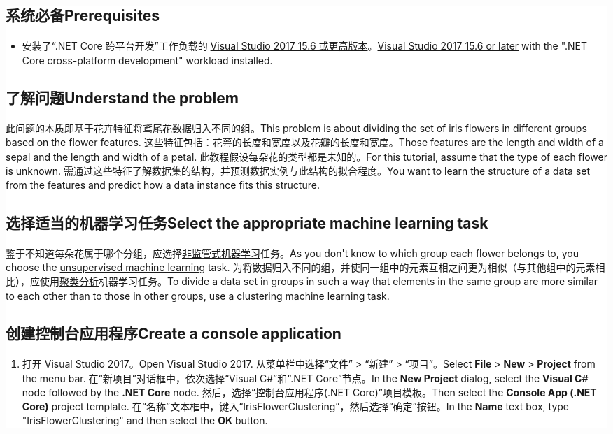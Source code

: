## <a name="prerequisites"></a><span data-ttu-id="16c20-115">系统必备</span><span class="sxs-lookup"><span data-stu-id="16c20-115">Prerequisites</span></span>

- <span data-ttu-id="16c20-116">安装了“.NET Core 跨平台开发”工作负载的 [Visual Studio 2017 15.6 或更高版本](https://visualstudio.microsoft.com/downloads/?utm_medium=microsoft&utm_source=docs.microsoft.com&utm_campaign=button+cta&utm_content=download+vs2017)。</span><span class="sxs-lookup"><span data-stu-id="16c20-116">[Visual Studio 2017 15.6 or later](https://visualstudio.microsoft.com/downloads/?utm_medium=microsoft&utm_source=docs.microsoft.com&utm_campaign=button+cta&utm_content=download+vs2017) with the ".NET Core cross-platform development" workload installed.</span></span>

## <a name="understand-the-problem"></a><span data-ttu-id="16c20-117">了解问题</span><span class="sxs-lookup"><span data-stu-id="16c20-117">Understand the problem</span></span>

<span data-ttu-id="16c20-118">此问题的本质即基于花卉特征将鸢尾花数据归入不同的组。</span><span class="sxs-lookup"><span data-stu-id="16c20-118">This problem is about dividing the set of iris flowers in different groups based on the flower features.</span></span> <span data-ttu-id="16c20-119">这些特征包括：花萼的长度和宽度以及花瓣的长度和宽度。</span><span class="sxs-lookup"><span data-stu-id="16c20-119">Those features are the length and width of a sepal and the length and width of a petal.</span></span> <span data-ttu-id="16c20-120">此教程假设每朵花的类型都是未知的。</span><span class="sxs-lookup"><span data-stu-id="16c20-120">For this tutorial, assume that the type of each flower is unknown.</span></span> <span data-ttu-id="16c20-121">需通过这些特征了解数据集的结构，并预测数据实例与此结构的拟合程度。</span><span class="sxs-lookup"><span data-stu-id="16c20-121">You want to learn the structure of a data set from the features and predict how a data instance fits this structure.</span></span>

## <a name="select-the-appropriate-machine-learning-task"></a><span data-ttu-id="16c20-122">选择适当的机器学习任务</span><span class="sxs-lookup"><span data-stu-id="16c20-122">Select the appropriate machine learning task</span></span>

<span data-ttu-id="16c20-123">鉴于不知道每朵花属于哪个分组，应选择[非监管式机器学习](../resources/glossary.md#unsupervised-machine-learning)任务。</span><span class="sxs-lookup"><span data-stu-id="16c20-123">As you don't know to which group each flower belongs to, you choose the [unsupervised machine learning](../resources/glossary.md#unsupervised-machine-learning) task.</span></span> <span data-ttu-id="16c20-124">为将数据归入不同的组，并使同一组中的元素互相之间更为相似（与其他组中的元素相比），应使用[聚类分析](../resources/tasks.md#clustering)机器学习任务。</span><span class="sxs-lookup"><span data-stu-id="16c20-124">To divide a data set in groups in such a way that elements in the same group are more similar to each other than to those in other groups, use a [clustering](../resources/tasks.md#clustering) machine learning task.</span></span>

## <a name="create-a-console-application"></a><span data-ttu-id="16c20-125">创建控制台应用程序</span><span class="sxs-lookup"><span data-stu-id="16c20-125">Create a console application</span></span>

1. <span data-ttu-id="16c20-126">打开 Visual Studio 2017。</span><span class="sxs-lookup"><span data-stu-id="16c20-126">Open Visual Studio 2017.</span></span> <span data-ttu-id="16c20-127">从菜单栏中选择“文件” > “新建” > “项目”。</span><span class="sxs-lookup"><span data-stu-id="16c20-127">Select **File** > **New** > **Project** from the menu bar.</span></span> <span data-ttu-id="16c20-128">在“新项目”对话框中，依次选择“Visual C#”和“.NET Core”节点。</span><span class="sxs-lookup"><span data-stu-id="16c20-128">In the **New Project** dialog, select the **Visual C#** node followed by the **.NET Core** node.</span></span> <span data-ttu-id="16c20-129">然后，选择“控制台应用程序(.NET Core)”项目模板。</span><span class="sxs-lookup"><span data-stu-id="16c20-129">Then select the **Console App (.NET Core)** project template.</span></span> <span data-ttu-id="16c20-130">在“名称”文本框中，键入“IrisFlowerClustering”，然后选择“确定”按钮。</span><span class="sxs-lookup"><span data-stu-id="16c20-130">In the **Name** text box, type "IrisFlowerClustering" and then select the **OK** button.</span></span>
